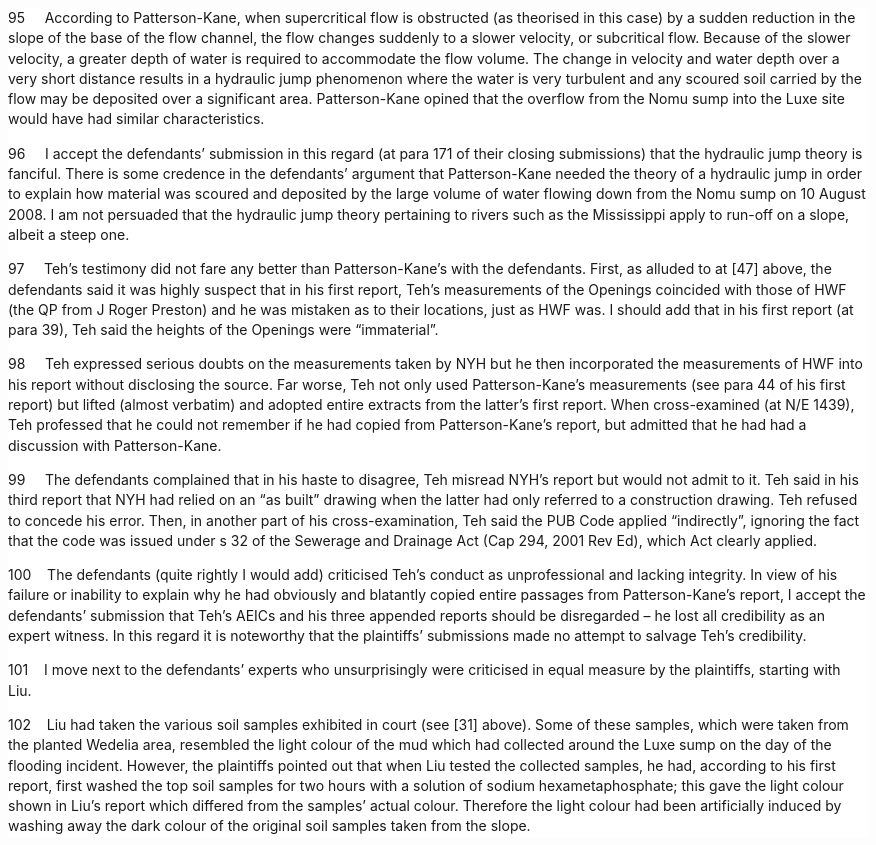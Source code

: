 95     According to Patterson-Kane, when supercritical flow is obstructed (as theorised in this case) by a sudden reduction in the slope of the base of the flow channel, the flow changes suddenly to a slower velocity, or subcritical flow. Because of the slower velocity, a greater depth of water is required to accommodate the flow volume. The change in velocity and water depth over a very short distance results in a hydraulic jump phenomenon where the water is very turbulent and any scoured soil carried by the flow may be deposited over a significant area. Patterson-Kane opined that the overflow from the Nomu sump into the Luxe site would have had similar characteristics. 

96     I accept the defendants’ submission in this regard (at para 171 of their closing submissions) that the hydraulic jump theory is fanciful. There is some credence in the defendants’ argument that Patterson-Kane needed the theory of a hydraulic jump in order to explain how material was scoured and deposited by the large volume of water flowing down from the Nomu sump on 10 August 2008. I am not persuaded that the hydraulic jump theory pertaining to rivers such as the Mississippi apply to run-off on a slope, albeit a steep one. 


97     Teh’s testimony did not fare any better than Patterson-Kane’s with the defendants. First, as alluded to at [47] above, the defendants said it was highly suspect that in his first report, Teh’s measurements of the Openings coincided with those of HWF (the QP from J Roger Preston) and he was mistaken as to their locations, just as HWF was. I should add that in his first report (at para 39), Teh said the heights of the Openings were “immaterial”. 

98     Teh expressed serious doubts on the measurements taken by NYH but he then incorporated the measurements of HWF into his report without disclosing the source. Far worse, Teh not only used Patterson-Kane’s measurements (see para 44 of his first report) but lifted (almost verbatim) and adopted entire extracts from the latter’s first report. When cross-examined (at N/E 1439), Teh professed that he could not remember if he had copied from Patterson-Kane’s report, but admitted that he had had a discussion with Patterson-Kane. 

99     The defendants complained that in his haste to disagree, Teh misread NYH’s report but would not admit to it. Teh said in his third report that NYH had relied on an “as built” drawing when the latter had only referred to a construction drawing. Teh refused to concede his error. Then, in another part of his cross-examination, Teh said the PUB Code applied “indirectly”, ignoring the fact that the code was issued under s 32 of the Sewerage and Drainage Act (Cap 294, 2001 Rev Ed), which Act clearly applied. 

100    The defendants (quite rightly I would add) criticised Teh’s conduct as unprofessional and lacking integrity. In view of his failure or inability to explain why he had obviously and blatantly copied entire passages from Patterson-Kane’s report, I accept the defendants’ submission that Teh’s AEICs and his three appended reports should be disregarded – he lost all credibility as an expert witness. In this regard it is noteworthy that the plaintiffs’ submissions made no attempt to salvage Teh’s credibility. 

101    I move next to the defendants’ experts who unsurprisingly were criticised in equal measure by the plaintiffs, starting with Liu. 

102    Liu had taken the various soil samples exhibited in court (see [31] above). Some of these samples, which were taken from the planted Wedelia area, resembled the light colour of the mud which had collected around the Luxe sump on the day of the flooding incident. However, the plaintiffs pointed out that when Liu tested the collected samples, he had, according to his first report, first washed the top soil samples for two hours with a solution of sodium hexametaphosphate; this gave the light colour shown in Liu’s report which differed from the samples’ actual colour. Therefore the light colour had been artificially induced by washing away the dark colour of the original soil samples taken from the slope. 

